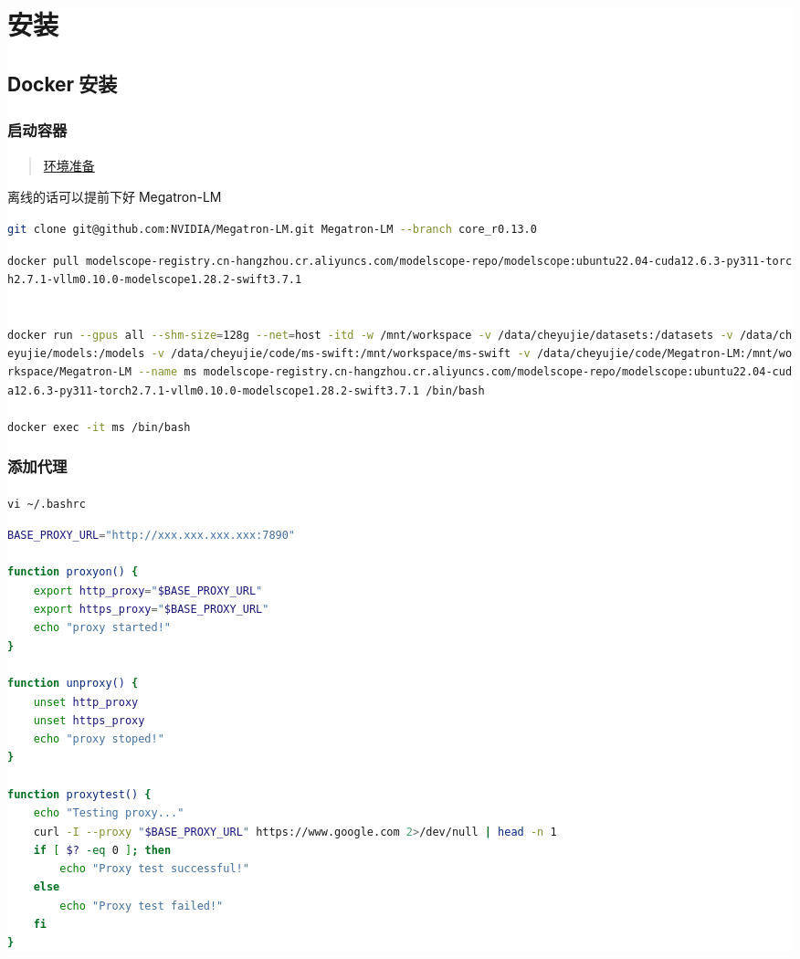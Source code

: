 # 安装
## Docker 安装
### 启动容器
> [环境准备](https://swift.readthedocs.io/zh-cn/latest/Instruction/Megatron-SWIFT%E8%AE%AD%E7%BB%83.html#id1)

离线的话可以提前下好 Megatron-LM
```bash
git clone git@github.com:NVIDIA/Megatron-LM.git Megatron-LM --branch core_r0.13.0
```

```bash
docker pull modelscope-registry.cn-hangzhou.cr.aliyuncs.com/modelscope-repo/modelscope:ubuntu22.04-cuda12.6.3-py311-torch2.7.1-vllm0.10.0-modelscope1.28.2-swift3.7.1


docker run --gpus all --shm-size=128g --net=host -itd -w /mnt/workspace -v /data/cheyujie/datasets:/datasets -v /data/cheyujie/models:/models -v /data/cheyujie/code/ms-swift:/mnt/workspace/ms-swift -v /data/cheyujie/code/Megatron-LM:/mnt/workspace/Megatron-LM --name ms modelscope-registry.cn-hangzhou.cr.aliyuncs.com/modelscope-repo/modelscope:ubuntu22.04-cuda12.6.3-py311-torch2.7.1-vllm0.10.0-modelscope1.28.2-swift3.7.1 /bin/bash

docker exec -it ms /bin/bash
```


### 添加代理
`vi ~/.bashrc`
```bash
BASE_PROXY_URL="http://xxx.xxx.xxx.xxx:7890"

function proxyon() {
    export http_proxy="$BASE_PROXY_URL"
    export https_proxy="$BASE_PROXY_URL"
    echo "proxy started!"
}

function unproxy() {
    unset http_proxy
    unset https_proxy
    echo "proxy stoped!"
}

function proxytest() {
    echo "Testing proxy..."
    curl -I --proxy "$BASE_PROXY_URL" https://www.google.com 2>/dev/null | head -n 1
    if [ $? -eq 0 ]; then
        echo "Proxy test successful!"
    else
        echo "Proxy test failed!"
    fi
}
```
